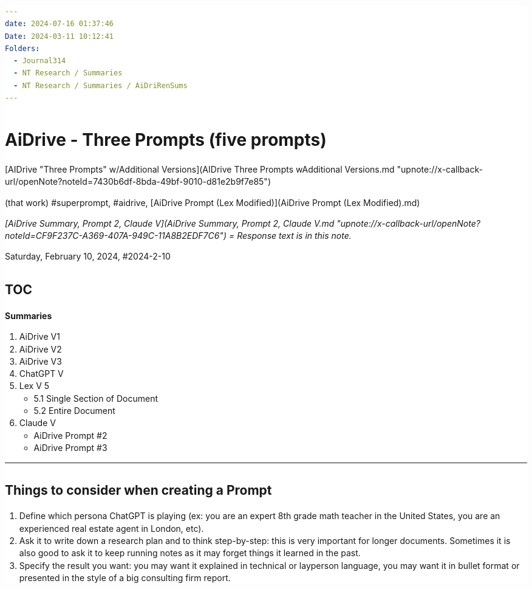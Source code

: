 ```yaml
---
date: 2024-07-16 01:37:46
Date: 2024-03-11 10:12:41
Folders:
  - Journal314
  - NT Research / Summaries
  - NT Research / Summaries / AiDriRenSums
---
```


# AiDrive - Three Prompts (five prompts)

[AIDrive "Three Prompts" w/Additional Versions](AIDrive Three Prompts wAdditional Versions.md "upnote://x-callback-url/openNote?noteId=7430b6df-8bda-49bf-9010-d81e2b9f7e85")

(that work) #superprompt, #aidrive, [AiDrive Prompt (Lex Modified)](AiDrive Prompt \(Lex Modified\).md)

_[AiDrive Summary, Prompt 2, Claude V](AiDrive Summary, Prompt 2, Claude V.md "upnote://x-callback-url/openNote?noteId=CF9F237C-A369-407A-949C-11A8B2EDF7C6") = Response text is in this note._  

Saturday, February 10, 2024, #2024-2-10

## TOC

**Summaries**

1. AiDrive V1
2. AiDrive V2
3. AiDrive V3
4. ChatGPT V
5. Lex V 5
    - 5.1 Single Section of Document
    - 5.2 Entire Document
6. Claude V
    - AiDrive Prompt #2 
    - AiDrive Prompt #3 

* * *

  

## Things to consider when creating a Prompt

  

1. Define which persona ChatGPT is playing (ex: you are an expert 8th grade math teacher in the United States, you are an experienced real estate agent in London, etc).
2. Ask it to write down a research plan and to think step-by-step: this is very important for longer documents. Sometimes it is also good to ask it to keep running notes as it may forget things it learned in the past.
3. Specify the result you want: you may want it explained in technical or layperson language, you may want it in bullet format or presented in the style of a big consulting firm report.
